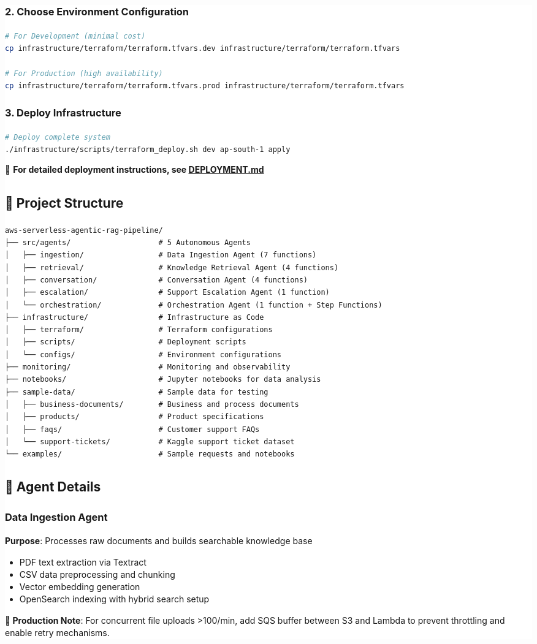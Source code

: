 ### 2. Choose Environment Configuration
```bash
# For Development (minimal cost)
cp infrastructure/terraform/terraform.tfvars.dev infrastructure/terraform/terraform.tfvars

# For Production (high availability)
cp infrastructure/terraform/terraform.tfvars.prod infrastructure/terraform/terraform.tfvars
```

### 3. Deploy Infrastructure
```bash
# Deploy complete system
./infrastructure/scripts/terraform_deploy.sh dev ap-south-1 apply
```

📖 **For detailed deployment instructions, see [DEPLOYMENT.md](infrastructure/DEPLOYMENT.md)**

## 📁 Project Structure

```
aws-serverless-agentic-rag-pipeline/
├── src/agents/                    # 5 Autonomous Agents
│   ├── ingestion/                 # Data Ingestion Agent (7 functions)
│   ├── retrieval/                 # Knowledge Retrieval Agent (4 functions)
│   ├── conversation/              # Conversation Agent (4 functions)
│   ├── escalation/                # Support Escalation Agent (1 function)
│   └── orchestration/             # Orchestration Agent (1 function + Step Functions)
├── infrastructure/                # Infrastructure as Code
│   ├── terraform/                 # Terraform configurations
│   ├── scripts/                   # Deployment scripts
│   └── configs/                   # Environment configurations
├── monitoring/                    # Monitoring and observability
├── notebooks/                     # Jupyter notebooks for data analysis
├── sample-data/                   # Sample data for testing
│   ├── business-documents/        # Business and process documents
│   ├── products/                  # Product specifications
│   ├── faqs/                      # Customer support FAQs
│   └── support-tickets/           # Kaggle support ticket dataset
└── examples/                      # Sample requests and notebooks
```

## 🤖 Agent Details

### Data Ingestion Agent
**Purpose**: Processes raw documents and builds searchable knowledge base
- PDF text extraction via Textract
- CSV data preprocessing and chunking
- Vector embedding generation
- OpenSearch indexing with hybrid search setup

**📝 Production Note**: For concurrent file uploads >100/min, add SQS buffer between S3 and Lambda to prevent throttling and enable retry mechanisms.
